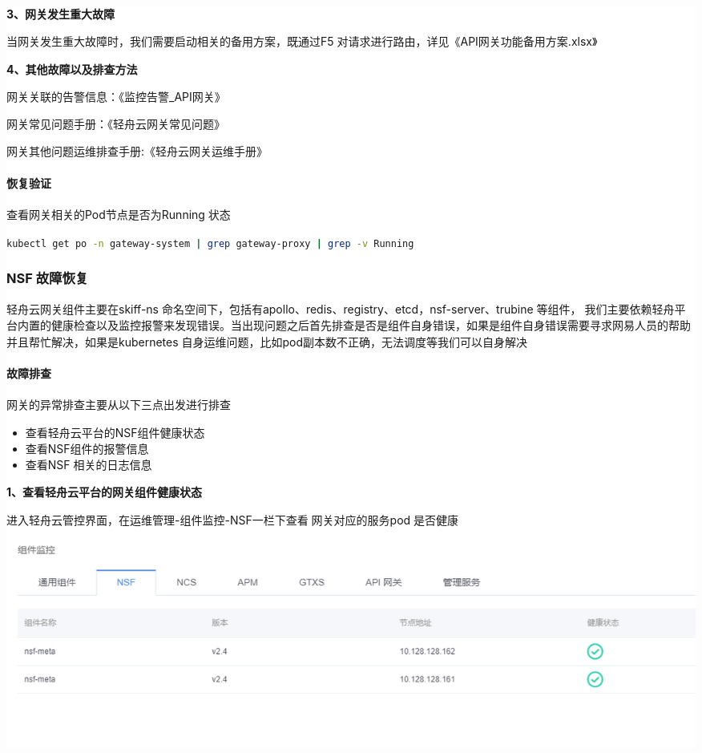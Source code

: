 



**3、网关发生重大故障**

当网关发生重大故障时，我们需要启动相关的备用方案，既通过F5 对请求进行路由，详见《API网关功能备用方案.xlsx》





**4、其他故障以及排查方法**

网关关联的告警信息：《监控告警_API网关》

网关常见问题手册：《轻舟云网关常见问题》

网关其他问题运维排查手册:《轻舟云网关运维手册》



#### 恢复验证

查看网关相关的Pod节点是否为Running 状态

```sh
kubectl get po -n gateway-system | grep gateway-proxy | grep -v Running
```





### NSF 故障恢复

轻舟云网关组件主要在skiff-ns 命名空间下，包括有apollo、redis、registry、etcd，nsf-server、trubine 等组件， 我们主要依赖轻舟平台内置的健康检查以及监控报警来发现错误。当出现问题之后首先排查是否是组件自身错误，如果是组件自身错误需要寻求网易人员的帮助并且帮忙解决，如果是kubernetes 自身运维问题，比如pod副本数不正确，无法调度等我们可以自身解决

#### 故障排查

网关的异常排查主要从以下三点出发进行排查

- 查看轻舟云平台的NSF组件健康状态
- 查看NSF组件的报警信息
- 查看NSF 相关的日志信息



**1、查看轻舟云平台的网关组件健康状态**

进入轻舟云管控界面，在运维管理-组件监控-NSF一栏下查看 网关对应的服务pod 是否健康

![image-20210630090725884](assets/image-20210630090725884.png)
